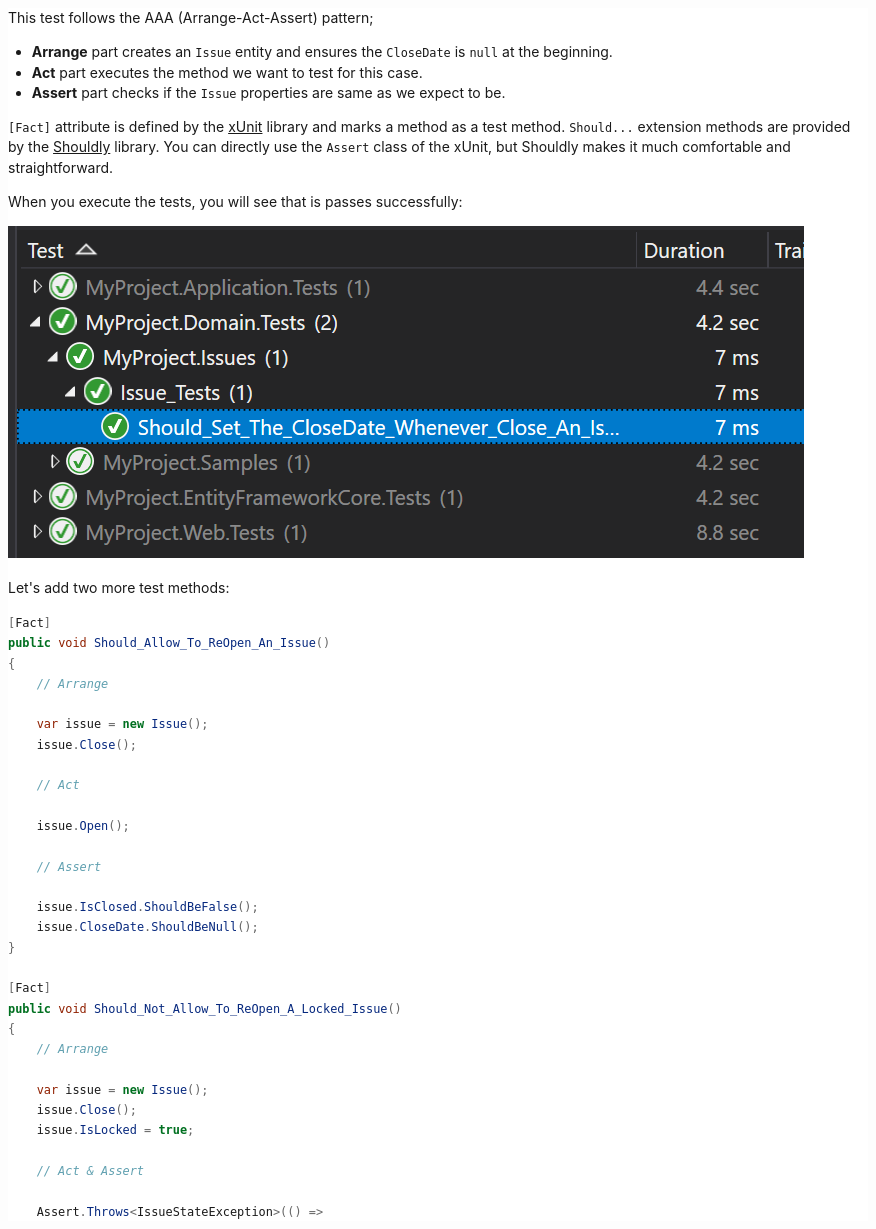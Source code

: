 This test follows the AAA (Arrange-Act-Assert) pattern;

* **Arrange** part creates an `Issue` entity and ensures the `CloseDate` is `null` at the beginning.
* **Act** part executes the method we want to test for this case.
* **Assert** part checks if the `Issue` properties are same as we expect to be.

`[Fact]` attribute is defined by the [xUnit](https://xunit.net/) library and marks a method as a test method. `Should...` extension methods are provided by the [Shouldly](https://github.com/shouldly/shouldly) library. You can directly use the `Assert` class of the xUnit, but Shouldly makes it much comfortable and straightforward.

When you execute the tests, you will see that is passes successfully:

![issue-first-test](images/issue-first-test.png)

Let's add two more test methods:

````csharp
[Fact]
public void Should_Allow_To_ReOpen_An_Issue()
{
    // Arrange

    var issue = new Issue();
    issue.Close();

    // Act

    issue.Open();

    // Assert

    issue.IsClosed.ShouldBeFalse();
    issue.CloseDate.ShouldBeNull();
}

[Fact]
public void Should_Not_Allow_To_ReOpen_A_Locked_Issue()
{
    // Arrange

    var issue = new Issue();
    issue.Close();
    issue.IsLocked = true;

    // Act & Assert

    Assert.Throws<IssueStateException>(() =>
````